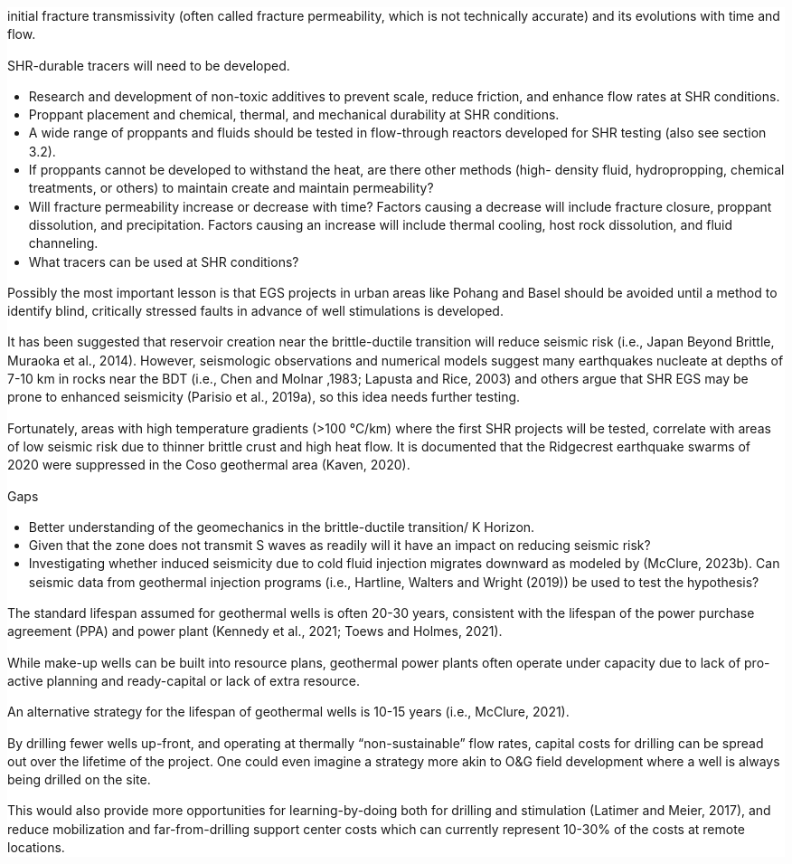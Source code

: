 initial fracture transmissivity (often called fracture permeability, which is not technically accurate) and its evolutions with time and flow.

SHR-durable tracers will need to be developed.

- Research and development of non-toxic additives to prevent scale, reduce friction, and enhance flow rates at SHR conditions.
- Proppant placement and chemical, thermal, and mechanical durability at SHR conditions.
- A wide range of proppants and fluids should be tested in flow-through reactors developed for SHR testing (also see section 3.2).
- If proppants cannot be developed to withstand the heat, are there other methods (high- density fluid, hydropropping, chemical treatments, or others) to maintain create and maintain permeability?
- Will fracture permeability increase or decrease with time? Factors causing a decrease will include fracture closure, proppant dissolution, and precipitation. Factors causing an increase will include thermal cooling, host rock dissolution, and fluid channeling.
- What tracers can be used at SHR conditions?


Possibly the most important lesson is that EGS projects in urban areas like Pohang and Basel should be avoided until a method to identify blind, critically stressed faults in advance of well stimulations is developed.

It has been suggested that reservoir creation near the brittle-ductile transition will reduce seismic risk (i.e., Japan Beyond Brittle, Muraoka et al., 2014). However, seismologic observations and numerical models suggest many earthquakes nucleate at depths of 7-10 km in rocks near the BDT (i.e., Chen and Molnar ,1983; Lapusta and Rice, 2003) and others argue that SHR EGS may be prone to enhanced seismicity (Parisio et al., 2019a), so this idea needs further testing.

Fortunately, areas with high temperature gradients (>100 °C/km) where the first SHR projects will be tested, correlate with areas of low seismic risk due to thinner brittle crust and high heat flow. It is documented that the Ridgecrest earthquake swarms of 2020 were suppressed in the Coso geothermal area (Kaven, 2020).

Gaps
- Better understanding of the geomechanics in the brittle-ductile transition/ K Horizon.
- Given that the zone does not transmit S waves as readily will it have an impact on reducing seismic risk?
- Investigating whether induced seismicity due to cold fluid injection migrates downward as modeled by (McClure, 2023b). Can seismic data from geothermal injection programs (i.e., Hartline, Walters and Wright (2019)) be used to test the hypothesis?

The standard lifespan assumed for geothermal wells is often 20-30 years, consistent with the lifespan of the power purchase agreement (PPA) and power plant (Kennedy et al., 2021; Toews and Holmes, 2021).


While make-up wells can be built into resource plans, geothermal power plants often operate under capacity due to lack of pro-active planning and ready-capital or lack of extra resource.

An alternative strategy for the lifespan of geothermal wells is 10-15 years (i.e., McClure, 2021).

By drilling fewer wells up-front, and operating at thermally “non-sustainable” flow rates, capital costs for drilling can be spread out over the lifetime of the project. One could even imagine a strategy more akin to O&G field development where a well is always being drilled on the site.

This would also provide more opportunities for learning-by-doing both for drilling and stimulation (Latimer and Meier, 2017), and reduce mobilization and far-from-drilling support center costs which can currently represent 10-30% of the costs at remote locations.

